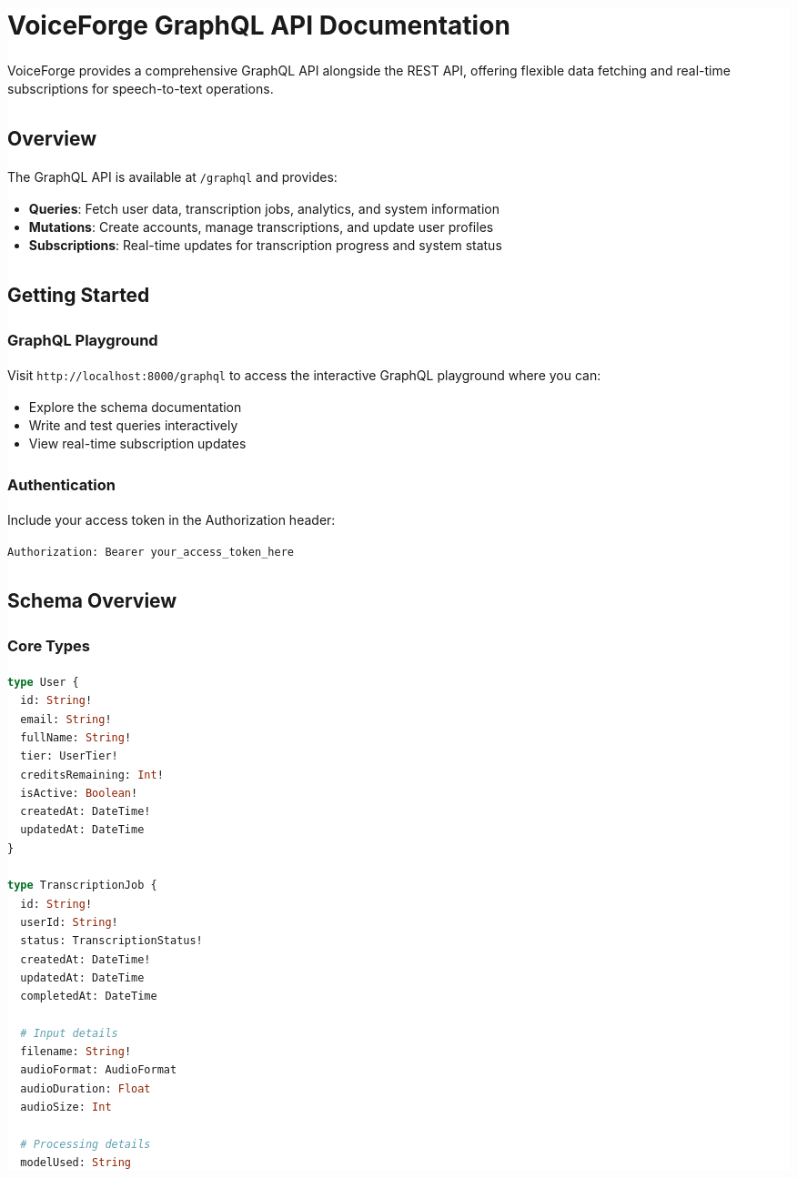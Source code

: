 # VoiceForge GraphQL API Documentation

VoiceForge provides a comprehensive GraphQL API alongside the REST API, offering flexible data fetching and real-time subscriptions for speech-to-text operations.

## Overview

The GraphQL API is available at `/graphql` and provides:

- **Queries**: Fetch user data, transcription jobs, analytics, and system information
- **Mutations**: Create accounts, manage transcriptions, and update user profiles  
- **Subscriptions**: Real-time updates for transcription progress and system status

## Getting Started

### GraphQL Playground

Visit `http://localhost:8000/graphql` to access the interactive GraphQL playground where you can:

- Explore the schema documentation
- Write and test queries interactively
- View real-time subscription updates

### Authentication

Include your access token in the Authorization header:

```
Authorization: Bearer your_access_token_here
```

## Schema Overview

### Core Types

```graphql
type User {
  id: String!
  email: String!
  fullName: String!
  tier: UserTier!
  creditsRemaining: Int!
  isActive: Boolean!
  createdAt: DateTime!
  updatedAt: DateTime
}

type TranscriptionJob {
  id: String!
  userId: String!
  status: TranscriptionStatus!
  createdAt: DateTime!
  updatedAt: DateTime
  completedAt: DateTime
  
  # Input details
  filename: String!
  audioFormat: AudioFormat
  audioDuration: Float
  audioSize: Int
  
  # Processing details
  modelUsed: String
```